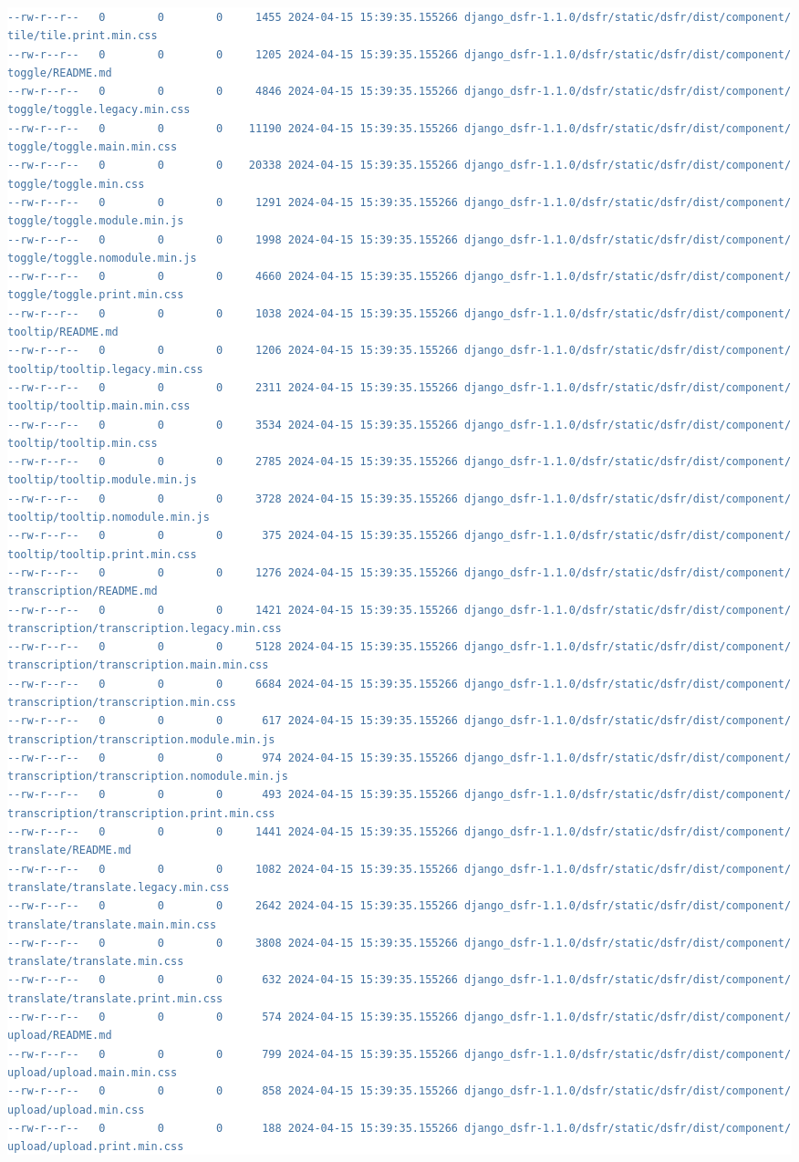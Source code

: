 ```diff
--rw-r--r--   0        0        0     1455 2024-04-15 15:39:35.155266 django_dsfr-1.1.0/dsfr/static/dsfr/dist/component/tile/tile.print.min.css
--rw-r--r--   0        0        0     1205 2024-04-15 15:39:35.155266 django_dsfr-1.1.0/dsfr/static/dsfr/dist/component/toggle/README.md
--rw-r--r--   0        0        0     4846 2024-04-15 15:39:35.155266 django_dsfr-1.1.0/dsfr/static/dsfr/dist/component/toggle/toggle.legacy.min.css
--rw-r--r--   0        0        0    11190 2024-04-15 15:39:35.155266 django_dsfr-1.1.0/dsfr/static/dsfr/dist/component/toggle/toggle.main.min.css
--rw-r--r--   0        0        0    20338 2024-04-15 15:39:35.155266 django_dsfr-1.1.0/dsfr/static/dsfr/dist/component/toggle/toggle.min.css
--rw-r--r--   0        0        0     1291 2024-04-15 15:39:35.155266 django_dsfr-1.1.0/dsfr/static/dsfr/dist/component/toggle/toggle.module.min.js
--rw-r--r--   0        0        0     1998 2024-04-15 15:39:35.155266 django_dsfr-1.1.0/dsfr/static/dsfr/dist/component/toggle/toggle.nomodule.min.js
--rw-r--r--   0        0        0     4660 2024-04-15 15:39:35.155266 django_dsfr-1.1.0/dsfr/static/dsfr/dist/component/toggle/toggle.print.min.css
--rw-r--r--   0        0        0     1038 2024-04-15 15:39:35.155266 django_dsfr-1.1.0/dsfr/static/dsfr/dist/component/tooltip/README.md
--rw-r--r--   0        0        0     1206 2024-04-15 15:39:35.155266 django_dsfr-1.1.0/dsfr/static/dsfr/dist/component/tooltip/tooltip.legacy.min.css
--rw-r--r--   0        0        0     2311 2024-04-15 15:39:35.155266 django_dsfr-1.1.0/dsfr/static/dsfr/dist/component/tooltip/tooltip.main.min.css
--rw-r--r--   0        0        0     3534 2024-04-15 15:39:35.155266 django_dsfr-1.1.0/dsfr/static/dsfr/dist/component/tooltip/tooltip.min.css
--rw-r--r--   0        0        0     2785 2024-04-15 15:39:35.155266 django_dsfr-1.1.0/dsfr/static/dsfr/dist/component/tooltip/tooltip.module.min.js
--rw-r--r--   0        0        0     3728 2024-04-15 15:39:35.155266 django_dsfr-1.1.0/dsfr/static/dsfr/dist/component/tooltip/tooltip.nomodule.min.js
--rw-r--r--   0        0        0      375 2024-04-15 15:39:35.155266 django_dsfr-1.1.0/dsfr/static/dsfr/dist/component/tooltip/tooltip.print.min.css
--rw-r--r--   0        0        0     1276 2024-04-15 15:39:35.155266 django_dsfr-1.1.0/dsfr/static/dsfr/dist/component/transcription/README.md
--rw-r--r--   0        0        0     1421 2024-04-15 15:39:35.155266 django_dsfr-1.1.0/dsfr/static/dsfr/dist/component/transcription/transcription.legacy.min.css
--rw-r--r--   0        0        0     5128 2024-04-15 15:39:35.155266 django_dsfr-1.1.0/dsfr/static/dsfr/dist/component/transcription/transcription.main.min.css
--rw-r--r--   0        0        0     6684 2024-04-15 15:39:35.155266 django_dsfr-1.1.0/dsfr/static/dsfr/dist/component/transcription/transcription.min.css
--rw-r--r--   0        0        0      617 2024-04-15 15:39:35.155266 django_dsfr-1.1.0/dsfr/static/dsfr/dist/component/transcription/transcription.module.min.js
--rw-r--r--   0        0        0      974 2024-04-15 15:39:35.155266 django_dsfr-1.1.0/dsfr/static/dsfr/dist/component/transcription/transcription.nomodule.min.js
--rw-r--r--   0        0        0      493 2024-04-15 15:39:35.155266 django_dsfr-1.1.0/dsfr/static/dsfr/dist/component/transcription/transcription.print.min.css
--rw-r--r--   0        0        0     1441 2024-04-15 15:39:35.155266 django_dsfr-1.1.0/dsfr/static/dsfr/dist/component/translate/README.md
--rw-r--r--   0        0        0     1082 2024-04-15 15:39:35.155266 django_dsfr-1.1.0/dsfr/static/dsfr/dist/component/translate/translate.legacy.min.css
--rw-r--r--   0        0        0     2642 2024-04-15 15:39:35.155266 django_dsfr-1.1.0/dsfr/static/dsfr/dist/component/translate/translate.main.min.css
--rw-r--r--   0        0        0     3808 2024-04-15 15:39:35.155266 django_dsfr-1.1.0/dsfr/static/dsfr/dist/component/translate/translate.min.css
--rw-r--r--   0        0        0      632 2024-04-15 15:39:35.155266 django_dsfr-1.1.0/dsfr/static/dsfr/dist/component/translate/translate.print.min.css
--rw-r--r--   0        0        0      574 2024-04-15 15:39:35.155266 django_dsfr-1.1.0/dsfr/static/dsfr/dist/component/upload/README.md
--rw-r--r--   0        0        0      799 2024-04-15 15:39:35.155266 django_dsfr-1.1.0/dsfr/static/dsfr/dist/component/upload/upload.main.min.css
--rw-r--r--   0        0        0      858 2024-04-15 15:39:35.155266 django_dsfr-1.1.0/dsfr/static/dsfr/dist/component/upload/upload.min.css
--rw-r--r--   0        0        0      188 2024-04-15 15:39:35.155266 django_dsfr-1.1.0/dsfr/static/dsfr/dist/component/upload/upload.print.min.css
```